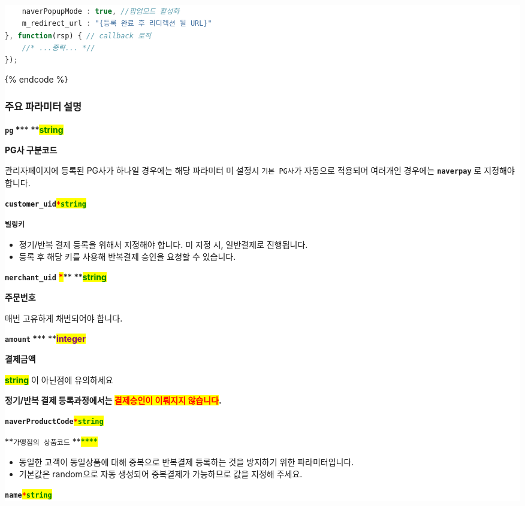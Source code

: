 ```javascript
    naverPopupMode : true, //팝업모드 활성화
    m_redirect_url : "{등록 완료 후 리디렉션 될 URL}"
}, function(rsp) { // callback 로직
	//* ...중략... *//
});
```
{% endcode %}

###

### 주요 파라미터 설명

**`pg`  **<mark style="color:red;">**\***</mark>**  **<mark style="color:green;">**s**</mark><mark style="color:green;">**tring**</mark>

**PG사 구분코드**

관리자페이지에 등록된 PG사가 하나일 경우에는 해당 파라미터 미 설정시 `기본 PG사`가 자동으로 적용되며 여러개인 경우에는 **`naverpay`** 로 지정해야 합니다.



**`customer_uid`**<mark style="color:red;">**`*`**</mark><mark style="color:green;">**`string`**</mark>

**`빌링키`**

* 정기/반복 결제 등록을 위해서 지정해야 합니다. 미 지정 시, 일반결제로 진행됩니다.
* 등록 후 해당 키를 사용해 반복결제 승인을 요청할 수 있습니다.



**`merchant_uid`** <mark style="color:red;">**\***</mark>** **<mark style="color:green;">**s**</mark><mark style="color:green;">**tring**</mark>

**주문번호**

매번 고유하게 채번되어야 합니다.



**`amount`  **<mark style="color:red;">**\***</mark>** **<mark style="color:purple;">**integer**</mark>

**결제금액**

<mark style="color:green;">**string**</mark> 이 아닌점에 유의하세요

**정기/반복 결제 등록과정에서는 **<mark style="color:red;">**결제승인이 이뤄지지 않습니다**</mark>**.**



**`naverProductCode`**<mark style="color:red;">**`*`**</mark><mark style="color:green;">**`string`**</mark>

**`가맹점의 상품코드` **<mark style="color:green;">****</mark>&#x20;

* 동일한 고객이 동일상품에 대해 중복으로 반복결제 등록하는 것을 방지하기 위한 파라미터입니다.
* 기본값은 random으로 자동 생성되어 중복결제가 가능하므로 값을 지정해 주세요.



**`name`**<mark style="color:red;">**`*`**</mark><mark style="color:green;">**`string`**</mark>
